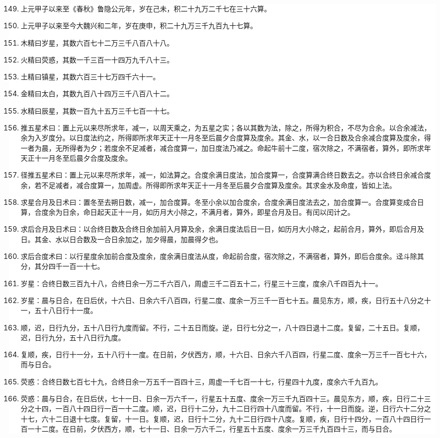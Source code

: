 149. <span id="志第九_律历三下-149"></span>
上元甲子以来至《春秋》鲁隐公元年，岁在己未，积二十九万二千七在三十六算。

150. <span id="志第九_律历三下-150"></span>
上元甲子以来至今大魏兴和二年，岁在庚申，积二十九万三千九百九十七算。

151. <span id="志第九_律历三下-151"></span>
木精曰岁星，其数六百七十二万三千八百八十八。

152. <span id="志第九_律历三下-152"></span>
火精曰荧惑，其数一千三百一十四万九千八十三。

153. <span id="志第九_律历三下-153"></span>
土精曰镇星，其数六百三十七万四千六十一。

154. <span id="志第九_律历三下-154"></span>
金精曰太白，其数九百八十四万三千八百八十二。

155. <span id="志第九_律历三下-155"></span>
水精曰辰星，其数一百九十五万三千七百一十七。

156. <span id="志第九_律历三下-156"></span>
推五星术曰：置上元以来尽所求年，减一，以周天乘之，为五星之实；各以其数为法，除之，所得为积合，不尽为合余。以合余减法，余为入岁度分。以日度法约之，所得即所求年天正十一月冬至后晨夕合度算及度余。其金、水，以一合日数及合余减合度算及度余，得一者为晨，无所得者为夕；若度余不足减者，减合度算一，加日度法乃减之。命起牛前十二度，宿次除之，不满宿者，算外，即所求年天正十一月冬至后晨夕合度及度余。

157. <span id="志第九_律历三下-157"></span>
径推五星术曰：置上元以来尽所求年，减一，如法算之。合度余满日度法，加合度算一，合度算满合终日数去之。亦以合终日余减合度余，若不足减者，减合度算一，加周虚。所得即所求年天正十一月冬至后晨夕合度算及度余。其求金水及命度，皆如上法。

158. <span id="志第九_律历三下-158"></span>
求星合月及日术曰：置冬至去朔日数，减一，加合度算。冬至小余以加合度余，合度余满日度法去之，加合度算一。合度算变成合日算，合度余为日余，命日起天正十一月，如历月大小除之，不满月者，算外，即星合月及日。有闰以闰计之。

159. <span id="志第九_律历三下-159"></span>
求后合月及日术曰：以合终日数及合终日余加前入月算及余，余满日度法后日一日，如历月大小除之，起前合月，算外，即后合月及日。其金、水以日合数及一合日余加之，加夕得晨，加晨得夕也。

160. <span id="志第九_律历三下-160"></span>
求后合度术曰：以行星度余加前合度及度余，度余满日度法从度，命起前合度，宿次除之，不满宿者，算外，即后合度余。迳斗除其分，其分四千一百一十七。

161. <span id="志第九_律历三下-161"></span>
岁星：合终日数三百九十八，合终日余一万二千六百八，周虚三千二百五十二，行星三十三度，度余八千四百九十一。

162. <span id="志第九_律历三下-162"></span>
岁星：晨与日合，在日后伏，十六日、日余六千八百四，行星二度、度余一万三千一百七十五。晨见东方，顺，疾，日行五十八分之十一，五十八日行十一度。

163. <span id="志第九_律历三下-163"></span>
顺，迟，日行九分，五十八日行九度而留。不行，二十五日而旋。逆，日行七分之一，八十四日退十二度。复留，二十五日。复顺，迟，日行九分，五十八日行九度。

164. <span id="志第九_律历三下-164"></span>
复顺，疾，日行十一分，五十八行十一度。在日前，夕伏西方，顺，十六日、日余六千八百四，行星二度、度余一万三千一百七十六，而与日合。

165. <span id="志第九_律历三下-165"></span>
荧惑：合终日数七百七十九，合终日余一万五千一百四十三，周虚一千七百一十七，行星四十九度，度余六千九百九。

166. <span id="志第九_律历三下-166"></span>
荧惑：晨与日合，在日后伏，七十一日、日余一万六千一，行星五十五度、度余一万三千九百四十三。晨见东方，顺，疾，日行二十三分之十四，一百八十四日行一百一十二度。顺，迟，日行十二分，九十二日行四十八度而留。不行，十一日而旋。逆，日行六十二分之十七，六十二日退十七度。复留，十一日。复顺，迟，日行十二分，九十二日行四十八度。复顺，疾，日行十四分，一百八十四日行一百一十二度。在日前，夕伏西方，顺，七十一日、日余一万六千二，行星五十五度、度余一万三千九百四十三，而与日合。
